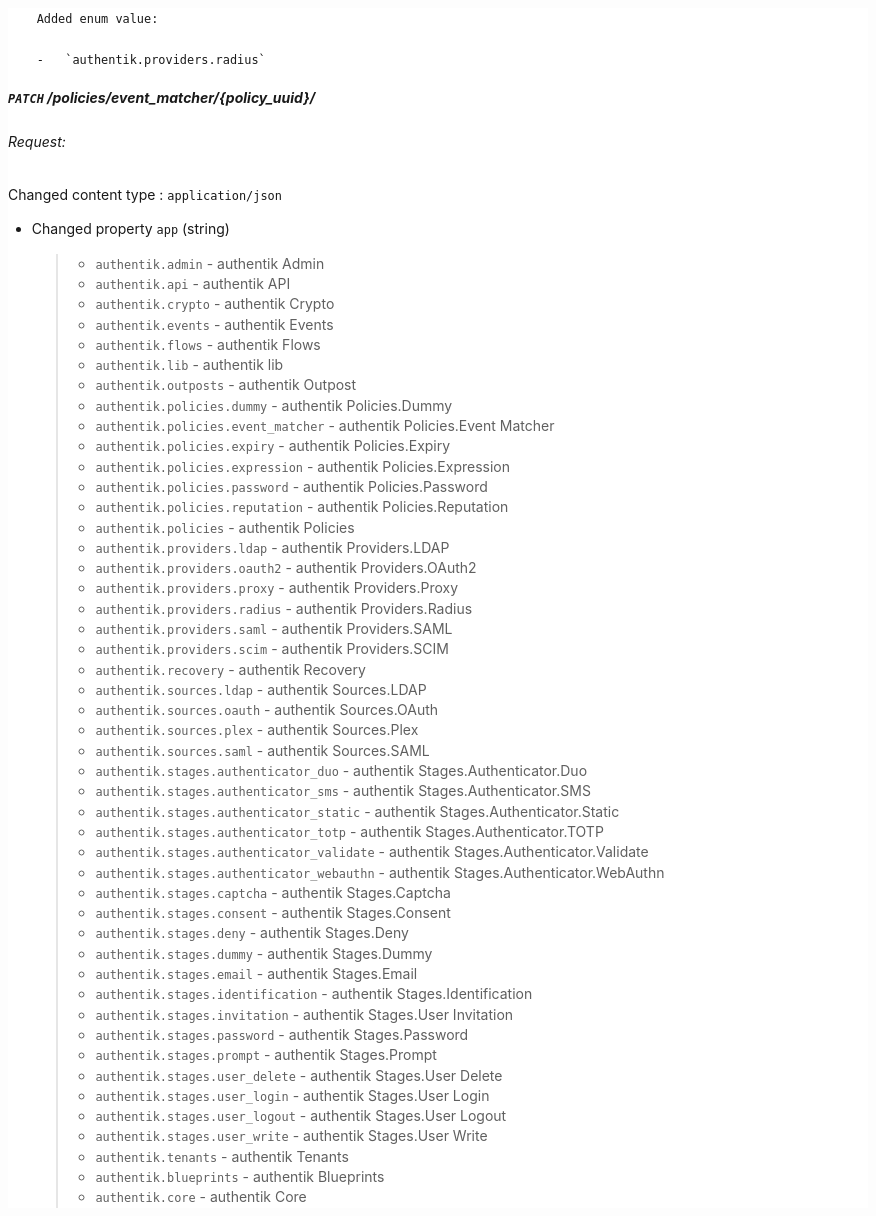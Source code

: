         Added enum value:

        -   `authentik.providers.radius`

##### `PATCH` /policies/event_matcher/&#123;policy_uuid&#125;/

###### Request:

Changed content type : `application/json`

-   Changed property `app` (string)

    > -   `authentik.admin` - authentik Admin
    > -   `authentik.api` - authentik API
    > -   `authentik.crypto` - authentik Crypto
    > -   `authentik.events` - authentik Events
    > -   `authentik.flows` - authentik Flows
    > -   `authentik.lib` - authentik lib
    > -   `authentik.outposts` - authentik Outpost
    > -   `authentik.policies.dummy` - authentik Policies.Dummy
    > -   `authentik.policies.event_matcher` - authentik Policies.Event Matcher
    > -   `authentik.policies.expiry` - authentik Policies.Expiry
    > -   `authentik.policies.expression` - authentik Policies.Expression
    > -   `authentik.policies.password` - authentik Policies.Password
    > -   `authentik.policies.reputation` - authentik Policies.Reputation
    > -   `authentik.policies` - authentik Policies
    > -   `authentik.providers.ldap` - authentik Providers.LDAP
    > -   `authentik.providers.oauth2` - authentik Providers.OAuth2
    > -   `authentik.providers.proxy` - authentik Providers.Proxy
    > -   `authentik.providers.radius` - authentik Providers.Radius
    > -   `authentik.providers.saml` - authentik Providers.SAML
    > -   `authentik.providers.scim` - authentik Providers.SCIM
    > -   `authentik.recovery` - authentik Recovery
    > -   `authentik.sources.ldap` - authentik Sources.LDAP
    > -   `authentik.sources.oauth` - authentik Sources.OAuth
    > -   `authentik.sources.plex` - authentik Sources.Plex
    > -   `authentik.sources.saml` - authentik Sources.SAML
    > -   `authentik.stages.authenticator_duo` - authentik Stages.Authenticator.Duo
    > -   `authentik.stages.authenticator_sms` - authentik Stages.Authenticator.SMS
    > -   `authentik.stages.authenticator_static` - authentik Stages.Authenticator.Static
    > -   `authentik.stages.authenticator_totp` - authentik Stages.Authenticator.TOTP
    > -   `authentik.stages.authenticator_validate` - authentik Stages.Authenticator.Validate
    > -   `authentik.stages.authenticator_webauthn` - authentik Stages.Authenticator.WebAuthn
    > -   `authentik.stages.captcha` - authentik Stages.Captcha
    > -   `authentik.stages.consent` - authentik Stages.Consent
    > -   `authentik.stages.deny` - authentik Stages.Deny
    > -   `authentik.stages.dummy` - authentik Stages.Dummy
    > -   `authentik.stages.email` - authentik Stages.Email
    > -   `authentik.stages.identification` - authentik Stages.Identification
    > -   `authentik.stages.invitation` - authentik Stages.User Invitation
    > -   `authentik.stages.password` - authentik Stages.Password
    > -   `authentik.stages.prompt` - authentik Stages.Prompt
    > -   `authentik.stages.user_delete` - authentik Stages.User Delete
    > -   `authentik.stages.user_login` - authentik Stages.User Login
    > -   `authentik.stages.user_logout` - authentik Stages.User Logout
    > -   `authentik.stages.user_write` - authentik Stages.User Write
    > -   `authentik.tenants` - authentik Tenants
    > -   `authentik.blueprints` - authentik Blueprints
    > -   `authentik.core` - authentik Core
